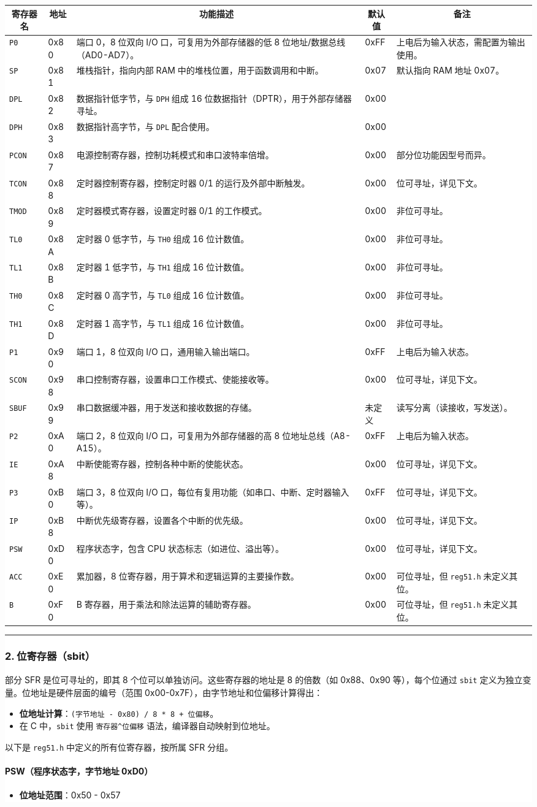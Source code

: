 | **寄存器名** | **地址** | **功能描述**                                                                                   | **默认值** | **备注**                              |
|--------------|----------|-----------------------------------------------------------------------------------------------|------------|---------------------------------------|
| `P0`         | 0x80     | 端口 0，8 位双向 I/O 口，可复用为外部存储器的低 8 位地址/数据总线（AD0-AD7）。                  | 0xFF       | 上电后为输入状态，需配置为输出使用。   |
| `SP`         | 0x81     | 堆栈指针，指向内部 RAM 中的堆栈位置，用于函数调用和中断。                                       | 0x07       | 默认指向 RAM 地址 0x07。              |
| `DPL`        | 0x82     | 数据指针低字节，与 `DPH` 组成 16 位数据指针（DPTR），用于外部存储器寻址。                      | 0x00       |                                       |
| `DPH`        | 0x83     | 数据指针高字节，与 `DPL` 配合使用。                                                            | 0x00       |                                       |
| `PCON`       | 0x87     | 电源控制寄存器，控制功耗模式和串口波特率倍增。                                                 | 0x00       | 部分位功能因型号而异。                |
| `TCON`       | 0x88     | 定时器控制寄存器，控制定时器 0/1 的运行及外部中断触发。                                        | 0x00       | 位可寻址，详见下文。                  |
| `TMOD`       | 0x89     | 定时器模式寄存器，设置定时器 0/1 的工作模式。                                                  | 0x00       | 非位可寻址。                          |
| `TL0`        | 0x8A     | 定时器 0 低字节，与 `TH0` 组成 16 位计数值。                                                   | 0x00       | 非位可寻址。                          |
| `TL1`        | 0x8B     | 定时器 1 低字节，与 `TH1` 组成 16 位计数值。                                                   | 0x00       | 非位可寻址。                          |
| `TH0`        | 0x8C     | 定时器 0 高字节，与 `TL0` 组成 16 位计数值。                                                   | 0x00       | 非位可寻址。                          |
| `TH1`        | 0x8D     | 定时器 1 高字节，与 `TL1` 组成 16 位计数值。                                                   | 0x00       | 非位可寻址。                          |
| `P1`         | 0x90     | 端口 1，8 位双向 I/O 口，通用输入输出端口。                                                    | 0xFF       | 上电后为输入状态。                    |
| `SCON`       | 0x98     | 串口控制寄存器，设置串口工作模式、使能接收等。                                                 | 0x00       | 位可寻址，详见下文。                  |
| `SBUF`       | 0x99     | 串口数据缓冲器，用于发送和接收数据的存储。                                                     | 未定义     | 读写分离（读接收，写发送）。          |
| `P2`         | 0xA0     | 端口 2，8 位双向 I/O 口，可复用为外部存储器的高 8 位地址总线（A8-A15）。                       | 0xFF       | 上电后为输入状态。                    |
| `IE`         | 0xA8     | 中断使能寄存器，控制各种中断的使能状态。                                                       | 0x00       | 位可寻址，详见下文。                  |
| `P3`         | 0xB0     | 端口 3，8 位双向 I/O 口，每位有复用功能（如串口、中断、定时器输入等）。                         | 0xFF       | 位可寻址，详见下文。                  |
| `IP`         | 0xB8     | 中断优先级寄存器，设置各个中断的优先级。                                                       | 0x00       | 位可寻址，详见下文。                  |
| `PSW`        | 0xD0     | 程序状态字，包含 CPU 状态标志（如进位、溢出等）。                                              | 0x00       | 位可寻址，详见下文。                  |
| `ACC`        | 0xE0     | 累加器，8 位寄存器，用于算术和逻辑运算的主要操作数。                                           | 0x00       | 可位寻址，但 `reg51.h` 未定义其位。   |
| `B`          | 0xF0     | B 寄存器，用于乘法和除法运算的辅助寄存器。                                                     | 0x00       | 可位寻址，但 `reg51.h` 未定义其位。   |

---

### **2. 位寄存器（sbit）**
部分 SFR 是位可寻址的，即其 8 个位可以单独访问。这些寄存器的地址是 8 的倍数（如 0x88、0x90 等），每个位通过 `sbit` 定义为独立变量。位地址是硬件层面的编号（范围 0x00-0x7F），由字节地址和位偏移计算得出：
- **位地址计算**：`(字节地址 - 0x80) / 8 * 8 + 位偏移`。
- 在 C 中，`sbit` 使用 `寄存器^位偏移` 语法，编译器自动映射到位地址。

以下是 `reg51.h` 中定义的所有位寄存器，按所属 SFR 分组。

#### **PSW（程序状态字，字节地址 0xD0）**
- **位地址范围**：0x50 - 0x57
